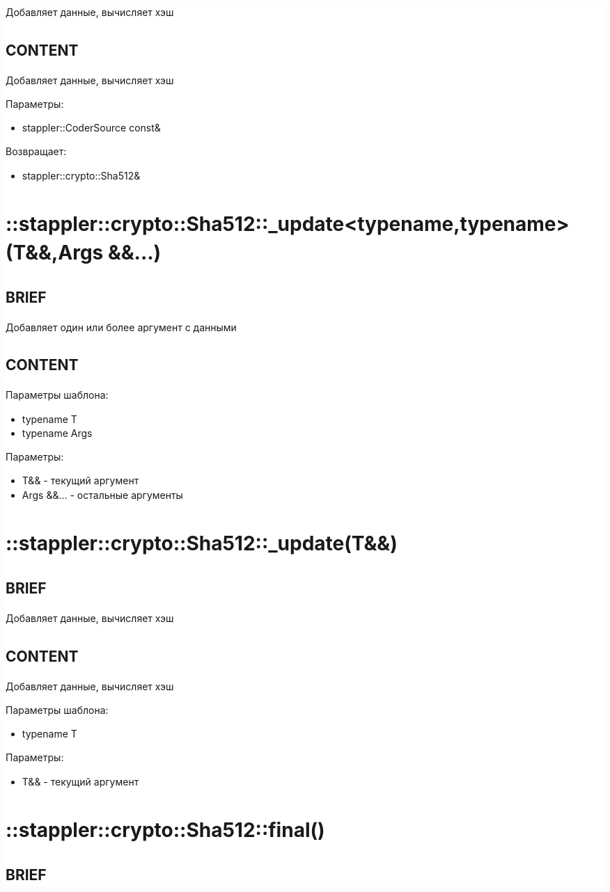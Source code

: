 Добавляет данные, вычисляет хэш

## CONTENT

Добавляет данные, вычисляет хэш

Параметры:
* stappler::CoderSource const&

Возвращает:
* stappler::crypto::Sha512&

# ::stappler::crypto::Sha512::_update<typename,typename>(T&&,Args &&...)

## BRIEF

Добавляет один или более аргумент с данными

## CONTENT

Параметры шаблона:
* typename T
* typename Args

Параметры:
* T&& - текущий аргумент
* Args &&... - остальные аргументы


# ::stappler::crypto::Sha512::_update<typename>(T&&)

## BRIEF

Добавляет данные, вычисляет хэш

## CONTENT

Добавляет данные, вычисляет хэш

Параметры шаблона:
* typename T

Параметры:
* T&& - текущий аргумент


# ::stappler::crypto::Sha512::final()

## BRIEF
